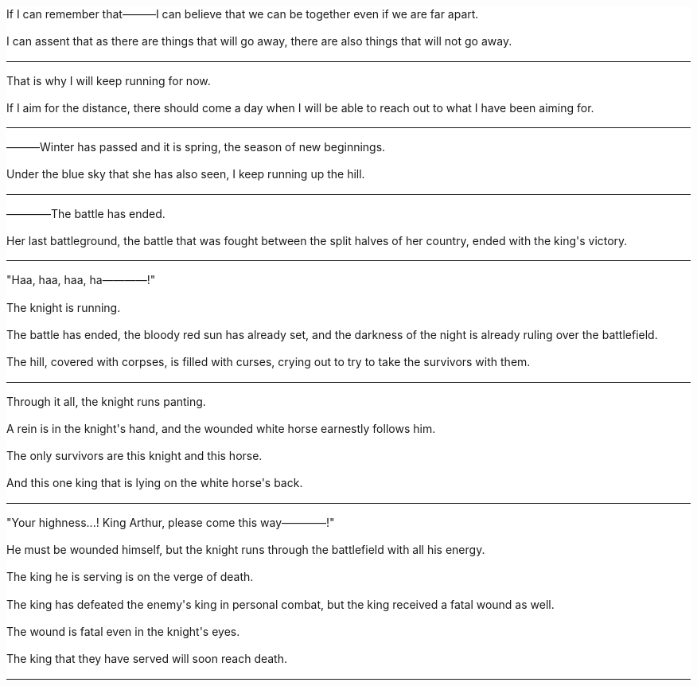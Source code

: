 If I can remember that―――I can believe that we can be together even if we are far apart.  
  
I can assent that as there are things that will go away, there are also things that will not go away.  
  
---  
  
That is why I will keep running for now.  
  
If I aim for the distance, there should come a day when I will be able to reach out to what I have been aiming for.  
  
---  
  
―――Winter has passed and it is spring, the season of new beginnings.  
  
Under the blue sky that she has also seen, I keep running up the hill.  
  
---  
  
――――The battle has ended.  
  
Her last battleground, the battle that was fought between the split halves of her country, ended with the king's victory.  
  
---  
  
"Haa, haa, haa, ha――――!"  
  
The knight is running.  
  
The battle has ended, the bloody red sun has already set, and the darkness of the night is already ruling over the battlefield.  
  
The hill, covered with corpses, is filled with curses, crying out to try to take the survivors with them.  
  
---  
  
Through it all, the knight runs panting.  
  
A rein is in the knight's hand, and the wounded white horse earnestly follows him.  
  
The only survivors are this knight and this horse.  
  
And this one king that is lying on the white horse's back.  
  
---  
  
"Your highness...! King Arthur, please come this way――――!"  
  
He must be wounded himself, but the knight runs through the battlefield with all his energy.  
  
The king he is serving is on the verge of death.  
  
The king has defeated the enemy's king in personal combat, but the king received a fatal wound as well.  
  
The wound is fatal even in the knight's eyes.  
  
The king that they have served will soon reach death.  
  
---  